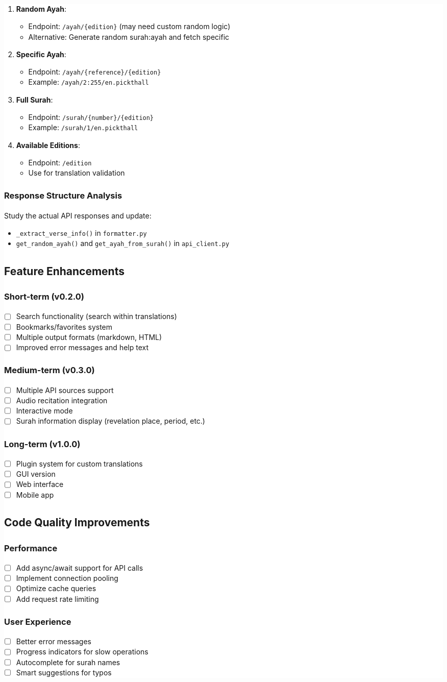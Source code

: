 1. **Random Ayah**: 
   - Endpoint: `/ayah/{edition}` (may need custom random logic)
   - Alternative: Generate random surah:ayah and fetch specific

2. **Specific Ayah**:
   - Endpoint: `/ayah/{reference}/{edition}`
   - Example: `/ayah/2:255/en.pickthall`

3. **Full Surah**:
   - Endpoint: `/surah/{number}/{edition}`
   - Example: `/surah/1/en.pickthall`

4. **Available Editions**:
   - Endpoint: `/edition`
   - Use for translation validation

### Response Structure Analysis
Study the actual API responses and update:
- `_extract_verse_info()` in `formatter.py`
- `get_random_ayah()` and `get_ayah_from_surah()` in `api_client.py`

## Feature Enhancements

### Short-term (v0.2.0)
- [ ] Search functionality (search within translations)
- [ ] Bookmarks/favorites system
- [ ] Multiple output formats (markdown, HTML)
- [ ] Improved error messages and help text

### Medium-term (v0.3.0)
- [ ] Multiple API sources support
- [ ] Audio recitation integration
- [ ] Interactive mode
- [ ] Surah information display (revelation place, period, etc.)

### Long-term (v1.0.0)
- [ ] Plugin system for custom translations
- [ ] GUI version
- [ ] Web interface
- [ ] Mobile app

## Code Quality Improvements

### Performance
- [ ] Add async/await support for API calls
- [ ] Implement connection pooling
- [ ] Optimize cache queries
- [ ] Add request rate limiting

### User Experience
- [ ] Better error messages
- [ ] Progress indicators for slow operations
- [ ] Autocomplete for surah names
- [ ] Smart suggestions for typos
